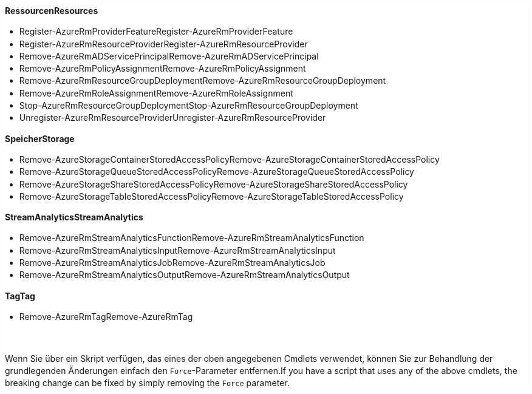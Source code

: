 <span data-ttu-id="e6f4a-145">**Ressourcen**</span><span class="sxs-lookup"><span data-stu-id="e6f4a-145">**Resources**</span></span>
- <span data-ttu-id="e6f4a-146">Register-AzureRmProviderFeature</span><span class="sxs-lookup"><span data-stu-id="e6f4a-146">Register-AzureRmProviderFeature</span></span>
- <span data-ttu-id="e6f4a-147">Register-AzureRmResourceProvider</span><span class="sxs-lookup"><span data-stu-id="e6f4a-147">Register-AzureRmResourceProvider</span></span>
- <span data-ttu-id="e6f4a-148">Remove-AzureRmADServicePrincipal</span><span class="sxs-lookup"><span data-stu-id="e6f4a-148">Remove-AzureRmADServicePrincipal</span></span>
- <span data-ttu-id="e6f4a-149">Remove-AzureRmPolicyAssignment</span><span class="sxs-lookup"><span data-stu-id="e6f4a-149">Remove-AzureRmPolicyAssignment</span></span>
- <span data-ttu-id="e6f4a-150">Remove-AzureRmResourceGroupDeployment</span><span class="sxs-lookup"><span data-stu-id="e6f4a-150">Remove-AzureRmResourceGroupDeployment</span></span>
- <span data-ttu-id="e6f4a-151">Remove-AzureRmRoleAssignment</span><span class="sxs-lookup"><span data-stu-id="e6f4a-151">Remove-AzureRmRoleAssignment</span></span>
- <span data-ttu-id="e6f4a-152">Stop-AzureRmResourceGroupDeployment</span><span class="sxs-lookup"><span data-stu-id="e6f4a-152">Stop-AzureRmResourceGroupDeployment</span></span>
- <span data-ttu-id="e6f4a-153">Unregister-AzureRmResourceProvider</span><span class="sxs-lookup"><span data-stu-id="e6f4a-153">Unregister-AzureRmResourceProvider</span></span>

<span data-ttu-id="e6f4a-154">**Speicher**</span><span class="sxs-lookup"><span data-stu-id="e6f4a-154">**Storage**</span></span>
- <span data-ttu-id="e6f4a-155">Remove-AzureStorageContainerStoredAccessPolicy</span><span class="sxs-lookup"><span data-stu-id="e6f4a-155">Remove-AzureStorageContainerStoredAccessPolicy</span></span>
- <span data-ttu-id="e6f4a-156">Remove-AzureStorageQueueStoredAccessPolicy</span><span class="sxs-lookup"><span data-stu-id="e6f4a-156">Remove-AzureStorageQueueStoredAccessPolicy</span></span>
- <span data-ttu-id="e6f4a-157">Remove-AzureStorageShareStoredAccessPolicy</span><span class="sxs-lookup"><span data-stu-id="e6f4a-157">Remove-AzureStorageShareStoredAccessPolicy</span></span>
- <span data-ttu-id="e6f4a-158">Remove-AzureStorageTableStoredAccessPolicy</span><span class="sxs-lookup"><span data-stu-id="e6f4a-158">Remove-AzureStorageTableStoredAccessPolicy</span></span>

<span data-ttu-id="e6f4a-159">**StreamAnalytics**</span><span class="sxs-lookup"><span data-stu-id="e6f4a-159">**StreamAnalytics**</span></span>
- <span data-ttu-id="e6f4a-160">Remove-AzureRmStreamAnalyticsFunction</span><span class="sxs-lookup"><span data-stu-id="e6f4a-160">Remove-AzureRmStreamAnalyticsFunction</span></span>
- <span data-ttu-id="e6f4a-161">Remove-AzureRmStreamAnalyticsInput</span><span class="sxs-lookup"><span data-stu-id="e6f4a-161">Remove-AzureRmStreamAnalyticsInput</span></span>
- <span data-ttu-id="e6f4a-162">Remove-AzureRmStreamAnalyticsJob</span><span class="sxs-lookup"><span data-stu-id="e6f4a-162">Remove-AzureRmStreamAnalyticsJob</span></span>
- <span data-ttu-id="e6f4a-163">Remove-AzureRmStreamAnalyticsOutput</span><span class="sxs-lookup"><span data-stu-id="e6f4a-163">Remove-AzureRmStreamAnalyticsOutput</span></span>

<span data-ttu-id="e6f4a-164">**Tag**</span><span class="sxs-lookup"><span data-stu-id="e6f4a-164">**Tag**</span></span>
- <span data-ttu-id="e6f4a-165">Remove-AzureRmTag</span><span class="sxs-lookup"><span data-stu-id="e6f4a-165">Remove-AzureRmTag</span></span>

<br>

<span data-ttu-id="e6f4a-166">Wenn Sie über ein Skript verfügen, das eines der oben angegebenen Cmdlets verwendet, können Sie zur Behandlung der grundlegenden Änderungen einfach den `Force`-Parameter entfernen.</span><span class="sxs-lookup"><span data-stu-id="e6f4a-166">If you have a script that uses any of the above cmdlets, the breaking change can be fixed by simply removing the `Force` parameter.</span></span>
